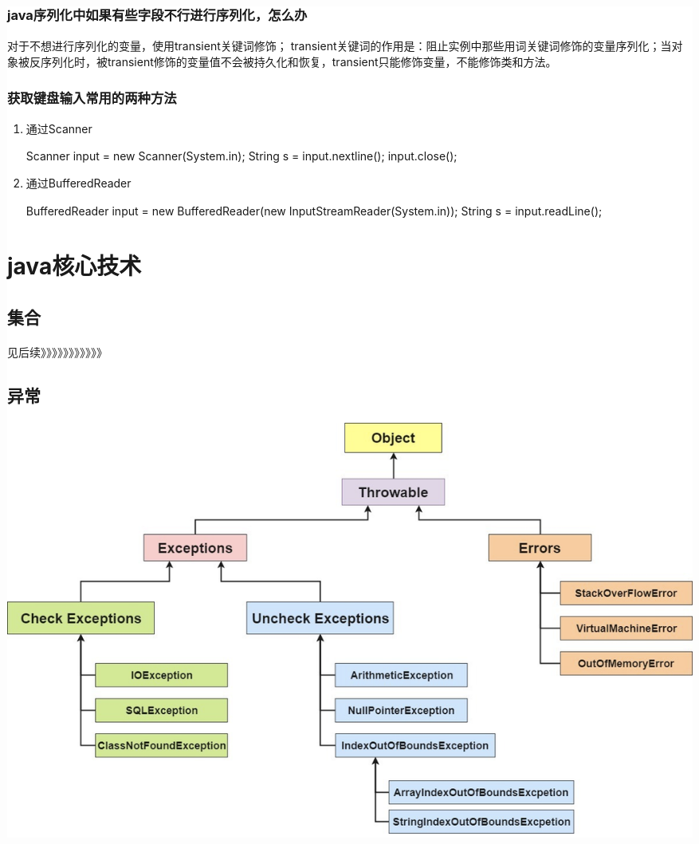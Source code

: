 ### java序列化中如果有些字段不行进行序列化，怎么办
对于不想进行序列化的变量，使用transient关键词修饰；
transient关键词的作用是：阻止实例中那些用词关键词修饰的变量序列化；当对象被反序列化时，被transient修饰的变量值不会被持久化和恢复，transient只能修饰变量，不能修饰类和方法。


### 获取键盘输入常用的两种方法
1. 通过Scanner
   
   Scanner input = new Scanner(System.in);
   String s = input.nextline();
   input.close();

2. 通过BufferedReader

   BufferedReader input = new BufferedReader(new InputStreamReader(System.in));
   String s = input.readLine();

# java核心技术
## 集合
见后续》》》》》》》》》》》

## 异常
![异常](img/异常.png)
